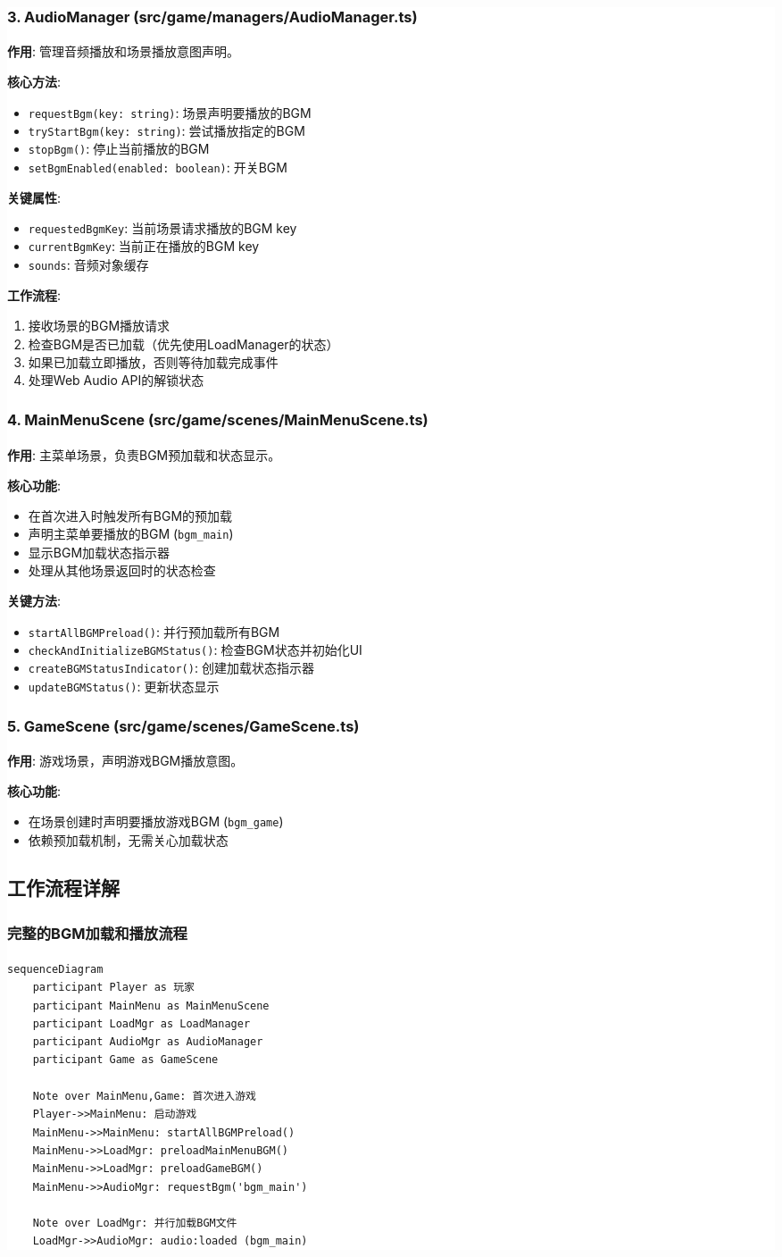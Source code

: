 ### 3. AudioManager (src/game/managers/AudioManager.ts)

**作用**: 管理音频播放和场景播放意图声明。

**核心方法**:
- `requestBgm(key: string)`: 场景声明要播放的BGM
- `tryStartBgm(key: string)`: 尝试播放指定的BGM
- `stopBgm()`: 停止当前播放的BGM
- `setBgmEnabled(enabled: boolean)`: 开关BGM

**关键属性**:
- `requestedBgmKey`: 当前场景请求播放的BGM key
- `currentBgmKey`: 当前正在播放的BGM key
- `sounds`: 音频对象缓存

**工作流程**:
1. 接收场景的BGM播放请求
2. 检查BGM是否已加载（优先使用LoadManager的状态）
3. 如果已加载立即播放，否则等待加载完成事件
4. 处理Web Audio API的解锁状态

### 4. MainMenuScene (src/game/scenes/MainMenuScene.ts)

**作用**: 主菜单场景，负责BGM预加载和状态显示。

**核心功能**:
- 在首次进入时触发所有BGM的预加载
- 声明主菜单要播放的BGM (`bgm_main`)
- 显示BGM加载状态指示器
- 处理从其他场景返回时的状态检查

**关键方法**:
- `startAllBGMPreload()`: 并行预加载所有BGM
- `checkAndInitializeBGMStatus()`: 检查BGM状态并初始化UI
- `createBGMStatusIndicator()`: 创建加载状态指示器
- `updateBGMStatus()`: 更新状态显示

### 5. GameScene (src/game/scenes/GameScene.ts)

**作用**: 游戏场景，声明游戏BGM播放意图。

**核心功能**:
- 在场景创建时声明要播放游戏BGM (`bgm_game`)
- 依赖预加载机制，无需关心加载状态

## 工作流程详解

### 完整的BGM加载和播放流程

```mermaid
sequenceDiagram
    participant Player as 玩家
    participant MainMenu as MainMenuScene
    participant LoadMgr as LoadManager
    participant AudioMgr as AudioManager
    participant Game as GameScene

    Note over MainMenu,Game: 首次进入游戏
    Player->>MainMenu: 启动游戏
    MainMenu->>MainMenu: startAllBGMPreload()
    MainMenu->>LoadMgr: preloadMainMenuBGM()
    MainMenu->>LoadMgr: preloadGameBGM()
    MainMenu->>AudioMgr: requestBgm('bgm_main')

    Note over LoadMgr: 并行加载BGM文件
    LoadMgr->>AudioMgr: audio:loaded (bgm_main)
```